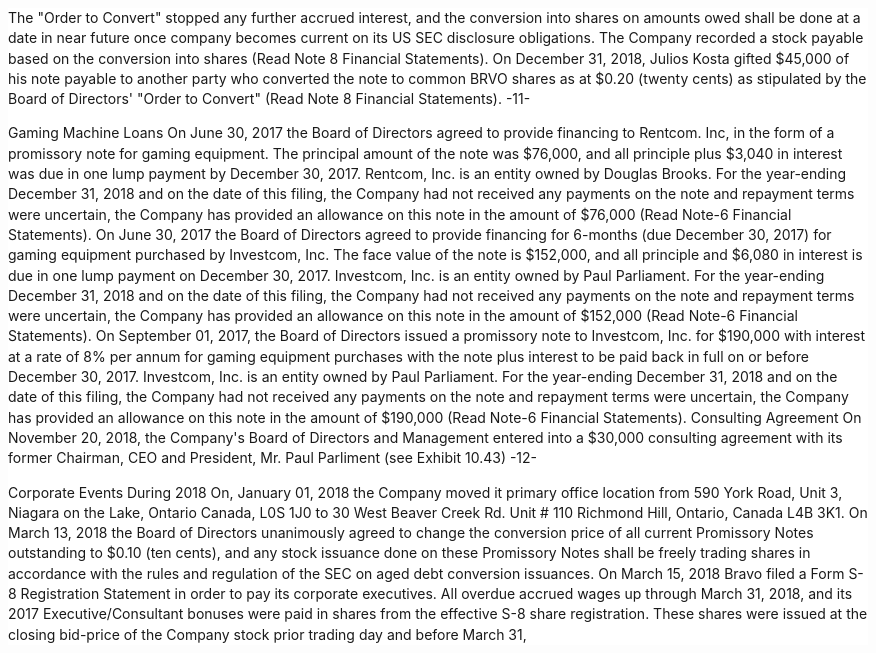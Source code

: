 The "Order to Convert" stopped any further accrued interest, and the conversion into shares on amounts owed shall be done at
a date in near future once company becomes current on its US SEC disclosure obligations. The Company recorded a stock
payable based on the conversion into shares (Read Note 8 Financial Statements).
On December 31, 2018, Julios Kosta gifted $45,000 of his note payable to another party who converted the note to common
BRVO shares as at $0.20 (twenty cents) as stipulated by the Board of Directors' "Order to Convert" (Read Note 8 Financial
Statements).
-11-

Gaming Machine Loans
On June 30, 2017 the Board of Directors agreed to provide financing to Rentcom. Inc, in the form of a promissory note for
gaming equipment. The principal amount of the note was $76,000, and all principle plus $3,040 in interest was due in one lump
payment by December 30, 2017. Rentcom, Inc. is an entity owned by Douglas Brooks. For the year-ending December 31, 2018
and on the date of this filing, the Company had not received any payments on the note and repayment terms were uncertain,
the Company has provided an allowance on this note in the amount of $76,000 (Read Note-6 Financial Statements).
On June 30, 2017 the Board of Directors agreed to provide financing for 6-months (due December 30, 2017) for gaming
equipment purchased by Investcom, Inc. The face value of the note is $152,000, and all principle and $6,080 in interest is due
in one lump payment on December 30, 2017. Investcom, Inc. is an entity owned by Paul Parliament. For the year-ending
December 31, 2018 and on the date of this filing, the Company had not received any payments on the note and repayment
terms were uncertain, the Company has provided an allowance on this note in the amount of $152,000 (Read Note-6 Financial
Statements).
On September 01, 2017, the Board of Directors issued a promissory note to Investcom, Inc. for $190,000 with interest at a rate
of 8% per annum for gaming equipment purchases with the note plus interest to be paid back in full on or before December 30,
2017. Investcom, Inc. is an entity owned by Paul Parliament. For the year-ending December 31, 2018 and on the date of this
filing, the Company had not received any payments on the note and repayment terms were uncertain, the Company has
provided an allowance on this note in the amount of $190,000 (Read Note-6 Financial Statements).
Consulting Agreement
On November 20, 2018, the Company's Board of Directors and Management entered into a $30,000 consulting agreement with
its former Chairman, CEO and President, Mr. Paul Parliment (see Exhibit 10.43)
-12-

Corporate Events During 2018
On, January 01, 2018 the Company moved it primary office location from 590 York Road, Unit 3, Niagara on the Lake, Ontario
Canada, L0S 1J0 to 30 West Beaver Creek Rd. Unit # 110 Richmond Hill, Ontario, Canada L4B 3K1.
On March 13, 2018 the Board of Directors unanimously agreed to change the conversion price of all current Promissory Notes
outstanding to $0.10 (ten cents), and any stock issuance done on these Promissory Notes shall be freely trading shares in
accordance with the rules and regulation of the SEC on aged debt conversion issuances.
On March 15, 2018 Bravo filed a Form S-8 Registration Statement in order to pay its corporate executives. All overdue accrued
wages up through March 31, 2018, and its 2017 Executive/Consultant bonuses were paid in shares from the effective S-8 share
registration. These shares were issued at the closing bid-price of the Company stock prior trading day and before March 31,